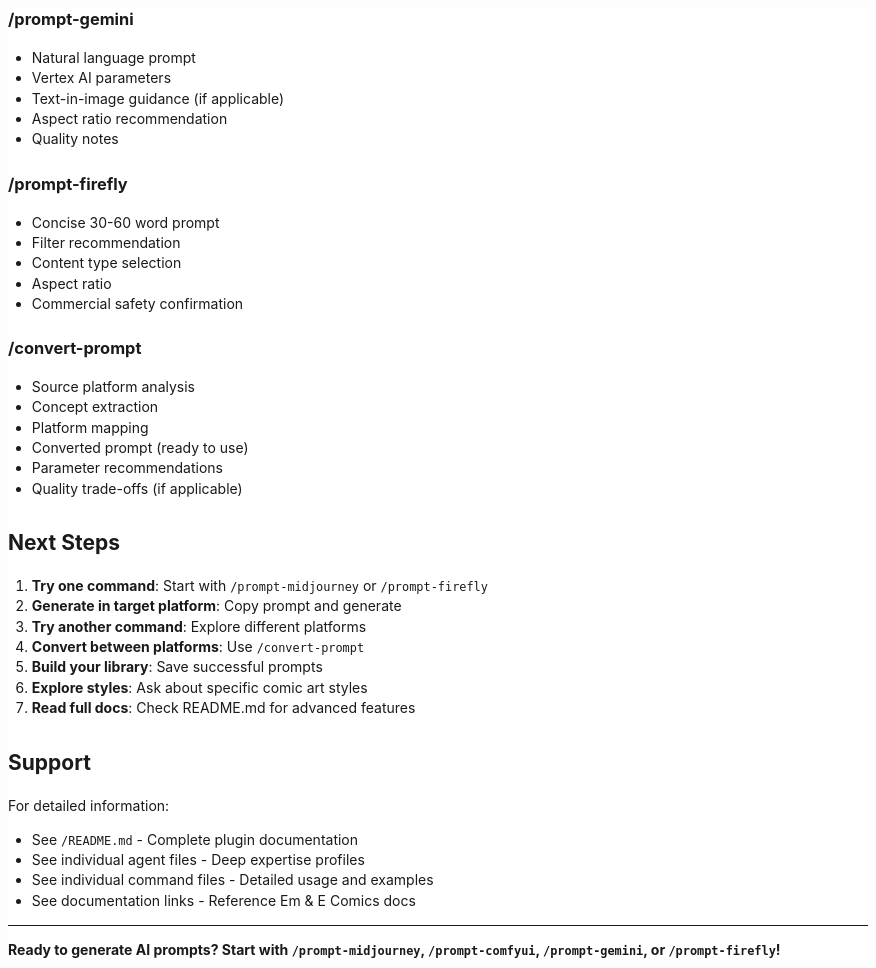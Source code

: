 ### /prompt-gemini
- Natural language prompt
- Vertex AI parameters
- Text-in-image guidance (if applicable)
- Aspect ratio recommendation
- Quality notes

### /prompt-firefly
- Concise 30-60 word prompt
- Filter recommendation
- Content type selection
- Aspect ratio
- Commercial safety confirmation

### /convert-prompt
- Source platform analysis
- Concept extraction
- Platform mapping
- Converted prompt (ready to use)
- Parameter recommendations
- Quality trade-offs (if applicable)

## Next Steps

1. **Try one command**: Start with `/prompt-midjourney` or `/prompt-firefly`
2. **Generate in target platform**: Copy prompt and generate
3. **Try another command**: Explore different platforms
4. **Convert between platforms**: Use `/convert-prompt`
5. **Build your library**: Save successful prompts
6. **Explore styles**: Ask about specific comic art styles
7. **Read full docs**: Check README.md for advanced features

## Support

For detailed information:
- See `/README.md` - Complete plugin documentation
- See individual agent files - Deep expertise profiles
- See individual command files - Detailed usage and examples
- See documentation links - Reference Em & E Comics docs

---

**Ready to generate AI prompts? Start with `/prompt-midjourney`, `/prompt-comfyui`, `/prompt-gemini`, or `/prompt-firefly`!**
